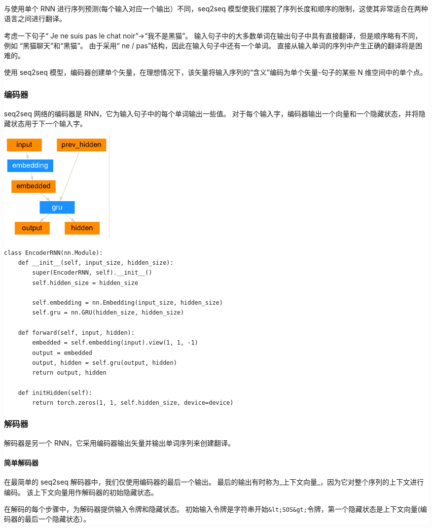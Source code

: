 与使用单个 RNN 进行序列预测(每个输入对应一个输出）不同，seq2seq 模型使我们摆脱了序列长度和顺序的限制，这使其非常适合在两种语言之间进行翻译。

考虑一下句子“ Je ne suis pas le chat noir”→“我不是黑猫”。 输入句子中的大多数单词在输出句子中具有直接翻译，但是顺序略有不同，例如 “黑猫聊天”和“黑猫”。 由于采用“ ne / pas”结构，因此在输入句子中还有一个单词。 直接从输入单词的序列中产生正确的翻译将是困难的。

使用 seq2seq 模型，编码器创建单个矢量，在理想情况下，该矢量将输入序列的“含义”编码为单个矢量-句子的某些 N 维空间中的单个点。

### 编码器

seq2seq 网络的编码器是 RNN，它为输入句子中的每个单词输出一些值。 对于每个输入字，编码器输出一个向量和一个隐藏状态，并将隐藏状态用于下一个输入字。

![](img/9b7e299515676cf41cd2c0fd6ab1295d.jpg)

```
class EncoderRNN(nn.Module):
    def __init__(self, input_size, hidden_size):
        super(EncoderRNN, self).__init__()
        self.hidden_size = hidden_size

        self.embedding = nn.Embedding(input_size, hidden_size)
        self.gru = nn.GRU(hidden_size, hidden_size)

    def forward(self, input, hidden):
        embedded = self.embedding(input).view(1, 1, -1)
        output = embedded
        output, hidden = self.gru(output, hidden)
        return output, hidden

    def initHidden(self):
        return torch.zeros(1, 1, self.hidden_size, device=device)

```

### 解码器

解码器是另一个 RNN，它采用编码器输出矢量并输出单词序列来创建翻译。

#### 简单解码器

在最简单的 seq2seq 解码器中，我们仅使用编码器的最后一个输出。 最后的输出有时称为_上下文向量_，因为它对整个序列的上下文进行编码。 该上下文向量用作解码器的初始隐藏状态。

在解码的每个步骤中，为解码器提供输入令牌和隐藏状态。 初始输入令牌是字符串开始`&lt;SOS&gt;`令牌，第一个隐藏状态是上下文向量(编码器的最后一个隐藏状态）。
